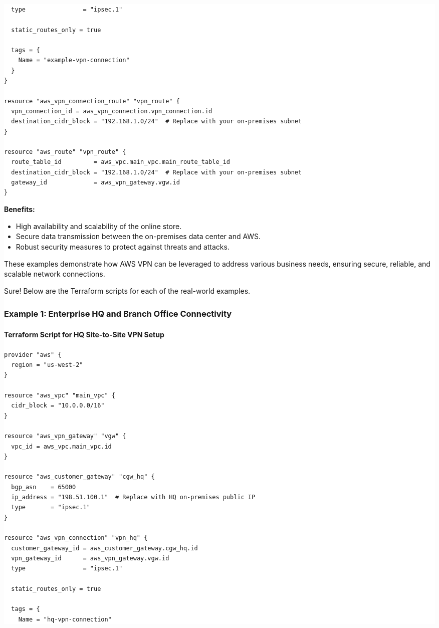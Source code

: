 ```hcl
  type                = "ipsec.1"

  static_routes_only = true

  tags = {
    Name = "example-vpn-connection"
  }
}

resource "aws_vpn_connection_route" "vpn_route" {
  vpn_connection_id = aws_vpn_connection.vpn_connection.id
  destination_cidr_block = "192.168.1.0/24"  # Replace with your on-premises subnet
}

resource "aws_route" "vpn_route" {
  route_table_id         = aws_vpc.main_vpc.main_route_table_id
  destination_cidr_block = "192.168.1.0/24"  # Replace with your on-premises subnet
  gateway_id             = aws_vpn_gateway.vgw.id
}
```

**Benefits:**
- High availability and scalability of the online store.
- Secure data transmission between the on-premises data center and AWS.
- Robust security measures to protect against threats and attacks.

These examples demonstrate how AWS VPN can be leveraged to address various business needs, ensuring secure, reliable, and scalable network connections.


Sure! Below are the Terraform scripts for each of the real-world examples.

### **Example 1: Enterprise HQ and Branch Office Connectivity**

#### **Terraform Script for HQ Site-to-Site VPN Setup**

```hcl
provider "aws" {
  region = "us-west-2"
}

resource "aws_vpc" "main_vpc" {
  cidr_block = "10.0.0.0/16"
}

resource "aws_vpn_gateway" "vgw" {
  vpc_id = aws_vpc.main_vpc.id
}

resource "aws_customer_gateway" "cgw_hq" {
  bgp_asn    = 65000
  ip_address = "198.51.100.1"  # Replace with HQ on-premises public IP
  type       = "ipsec.1"
}

resource "aws_vpn_connection" "vpn_hq" {
  customer_gateway_id = aws_customer_gateway.cgw_hq.id
  vpn_gateway_id      = aws_vpn_gateway.vgw.id
  type                = "ipsec.1"

  static_routes_only = true

  tags = {
    Name = "hq-vpn-connection"
```